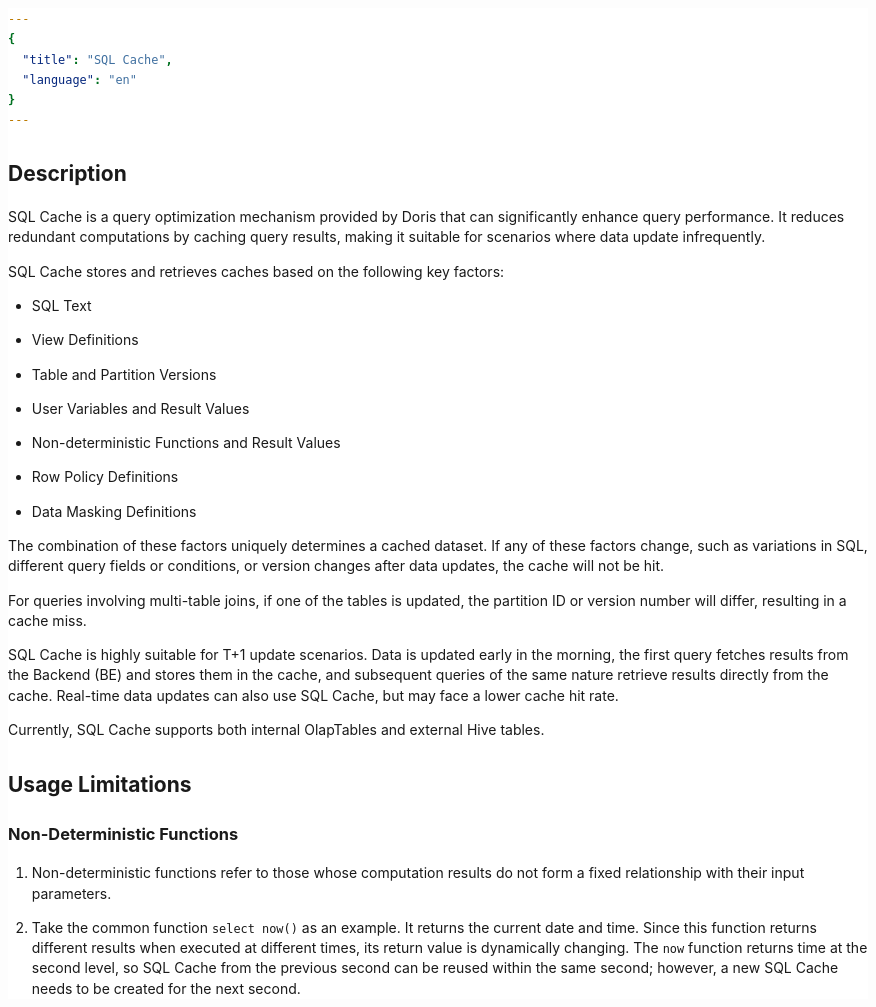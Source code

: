 ```yaml
---
{
  "title": "SQL Cache",
  "language": "en"
}
---
```




## Description

SQL Cache is a query optimization mechanism provided by Doris that can significantly enhance query performance. It reduces redundant computations by caching query results, making it suitable for scenarios where data update infrequently.

SQL Cache stores and retrieves caches based on the following key factors:

- SQL Text

- View Definitions

- Table and Partition Versions

- User Variables and Result Values

- Non-deterministic Functions and Result Values

- Row Policy Definitions

- Data Masking Definitions

The combination of these factors uniquely determines a cached dataset. If any of these factors change, such as variations in SQL, different query fields or conditions, or version changes after data updates, the cache will not be hit.

For queries involving multi-table joins, if one of the tables is updated, the partition ID or version number will differ, resulting in a cache miss.

SQL Cache is highly suitable for T+1 update scenarios. Data is updated early in the morning, the first query fetches results from the Backend (BE) and stores them in the cache, and subsequent queries of the same nature retrieve results directly from the cache. Real-time data updates can also use SQL Cache, but may face a lower cache hit rate.

Currently, SQL Cache supports both internal OlapTables and external Hive tables.

## Usage Limitations

### Non-Deterministic Functions

1. Non-deterministic functions refer to those whose computation results do not form a fixed relationship with their input parameters.

2. Take the common function `select now()` as an example. It returns the current date and time. Since this function returns different results when executed at different times, its return value is dynamically changing. The `now` function returns time at the second level, so SQL Cache from the previous second can be reused within the same second; however, a new SQL Cache needs to be created for the next second.
